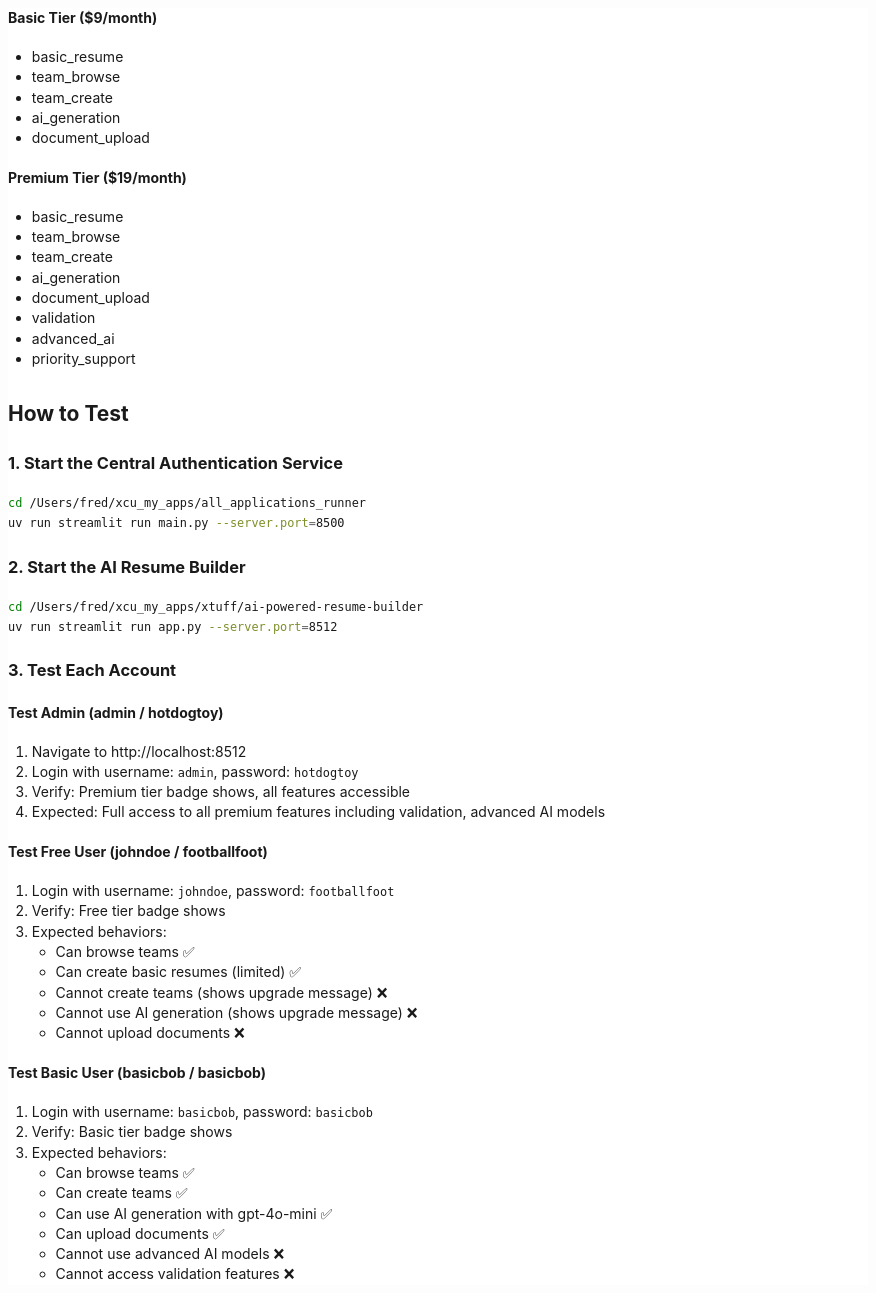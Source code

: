 #### Basic Tier ($9/month)
- basic_resume
- team_browse
- team_create
- ai_generation
- document_upload

#### Premium Tier ($19/month)
- basic_resume
- team_browse
- team_create
- ai_generation
- document_upload
- validation
- advanced_ai
- priority_support

## How to Test

### 1. Start the Central Authentication Service
```bash
cd /Users/fred/xcu_my_apps/all_applications_runner
uv run streamlit run main.py --server.port=8500
```

### 2. Start the AI Resume Builder
```bash
cd /Users/fred/xcu_my_apps/xtuff/ai-powered-resume-builder
uv run streamlit run app.py --server.port=8512
```

### 3. Test Each Account

#### Test Admin (admin / hotdogtoy)
1. Navigate to http://localhost:8512
2. Login with username: `admin`, password: `hotdogtoy`
3. Verify: Premium tier badge shows, all features accessible
4. Expected: Full access to all premium features including validation, advanced AI models

#### Test Free User (johndoe / footballfoot)
1. Login with username: `johndoe`, password: `footballfoot`
2. Verify: Free tier badge shows
3. Expected behaviors:
   - Can browse teams ✅
   - Can create basic resumes (limited) ✅
   - Cannot create teams (shows upgrade message) ❌
   - Cannot use AI generation (shows upgrade message) ❌
   - Cannot upload documents ❌

#### Test Basic User (basicbob / basicbob)
1. Login with username: `basicbob`, password: `basicbob`
2. Verify: Basic tier badge shows
3. Expected behaviors:
   - Can browse teams ✅
   - Can create teams ✅
   - Can use AI generation with gpt-4o-mini ✅
   - Can upload documents ✅
   - Cannot use advanced AI models ❌
   - Cannot access validation features ❌
